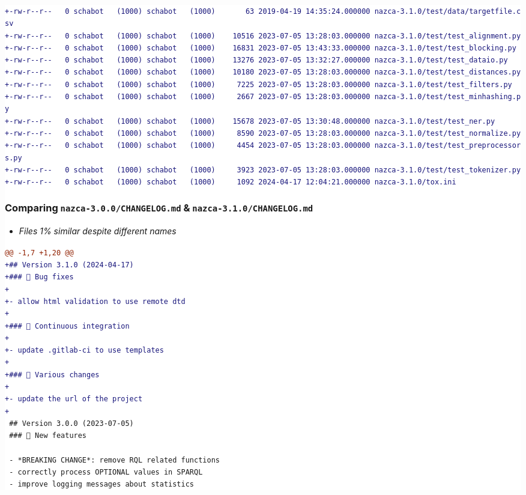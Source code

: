 ```diff
+-rw-r--r--   0 schabot   (1000) schabot   (1000)       63 2019-04-19 14:35:24.000000 nazca-3.1.0/test/data/targetfile.csv
+-rw-r--r--   0 schabot   (1000) schabot   (1000)    10516 2023-07-05 13:28:03.000000 nazca-3.1.0/test/test_alignment.py
+-rw-r--r--   0 schabot   (1000) schabot   (1000)    16831 2023-07-05 13:43:33.000000 nazca-3.1.0/test/test_blocking.py
+-rw-r--r--   0 schabot   (1000) schabot   (1000)    13276 2023-07-05 13:32:27.000000 nazca-3.1.0/test/test_dataio.py
+-rw-r--r--   0 schabot   (1000) schabot   (1000)    10180 2023-07-05 13:28:03.000000 nazca-3.1.0/test/test_distances.py
+-rw-r--r--   0 schabot   (1000) schabot   (1000)     7225 2023-07-05 13:28:03.000000 nazca-3.1.0/test/test_filters.py
+-rw-r--r--   0 schabot   (1000) schabot   (1000)     2667 2023-07-05 13:28:03.000000 nazca-3.1.0/test/test_minhashing.py
+-rw-r--r--   0 schabot   (1000) schabot   (1000)    15678 2023-07-05 13:30:48.000000 nazca-3.1.0/test/test_ner.py
+-rw-r--r--   0 schabot   (1000) schabot   (1000)     8590 2023-07-05 13:28:03.000000 nazca-3.1.0/test/test_normalize.py
+-rw-r--r--   0 schabot   (1000) schabot   (1000)     4454 2023-07-05 13:28:03.000000 nazca-3.1.0/test/test_preprocessors.py
+-rw-r--r--   0 schabot   (1000) schabot   (1000)     3923 2023-07-05 13:28:03.000000 nazca-3.1.0/test/test_tokenizer.py
+-rw-r--r--   0 schabot   (1000) schabot   (1000)     1092 2024-04-17 12:04:21.000000 nazca-3.1.0/tox.ini
```

### Comparing `nazca-3.0.0/CHANGELOG.md` & `nazca-3.1.0/CHANGELOG.md`

 * *Files 1% similar despite different names*

```diff
@@ -1,7 +1,20 @@
+## Version 3.1.0 (2024-04-17)
+### 👷 Bug fixes
+
+- allow html validation to use remote dtd
+
+### 🤖 Continuous integration
+
+- update .gitlab-ci to use templates
+
+### 🤷 Various changes
+
+- update the url of the project
+
 ## Version 3.0.0 (2023-07-05)
 ### 🎉 New features
 
 - *BREAKING CHANGE*: remove RQL related functions
 - correctly process OPTIONAL values in SPARQL
 - improve logging messages about statistics
```
